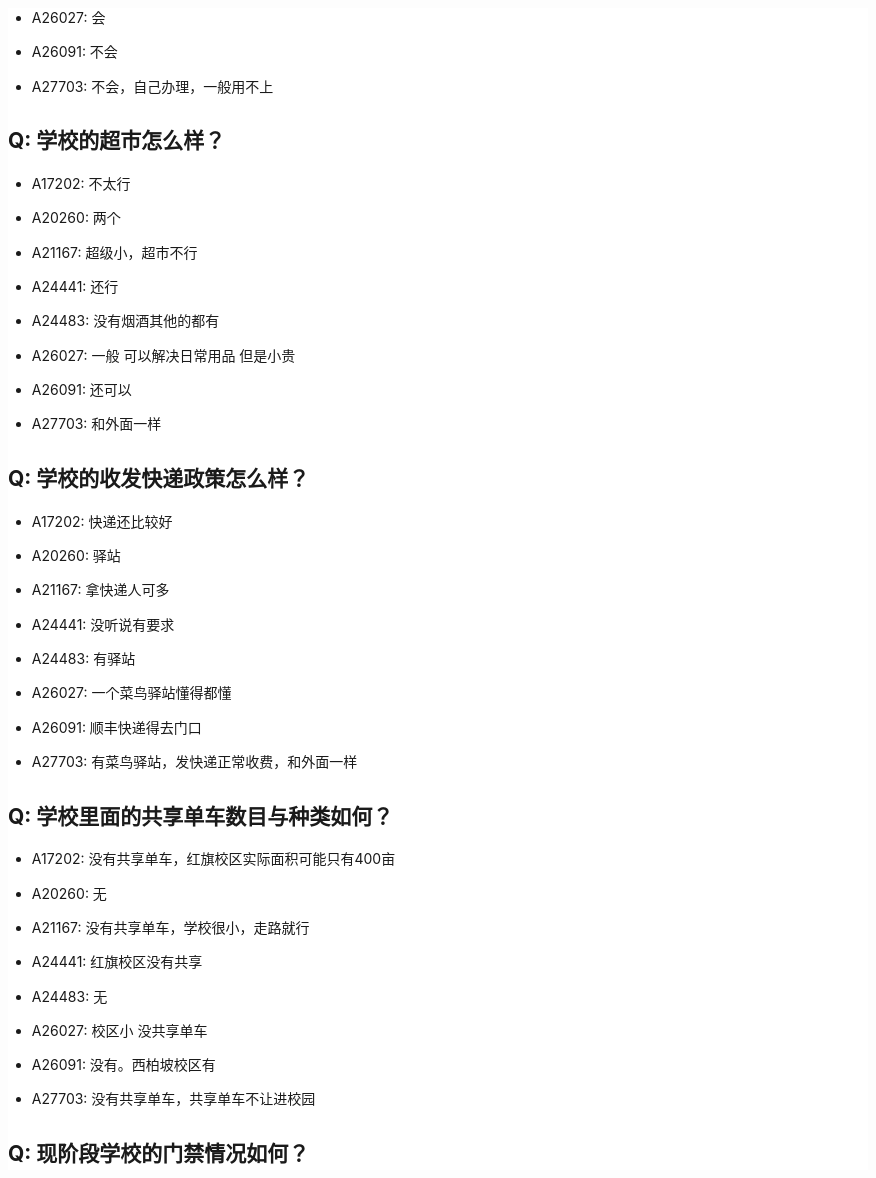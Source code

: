 - A26027: 会

- A26091: 不会

- A27703: 不会，自己办理，一般用不上

## Q: 学校的超市怎么样？

- A17202: 不太行

- A20260: 两个

- A21167: 超级小，超市不行

- A24441: 还行

- A24483: 没有烟酒其他的都有

- A26027: 一般 可以解决日常用品 但是小贵

- A26091: 还可以

- A27703: 和外面一样

## Q: 学校的收发快递政策怎么样？

- A17202: 快递还比较好

- A20260: 驿站

- A21167: 拿快递人可多

- A24441: 没听说有要求

- A24483: 有驿站

- A26027: 一个菜鸟驿站懂得都懂

- A26091: 顺丰快递得去门口

- A27703: 有菜鸟驿站，发快递正常收费，和外面一样

## Q: 学校里面的共享单车数目与种类如何？

- A17202: 没有共享单车，红旗校区实际面积可能只有400亩

- A20260: 无

- A21167: 没有共享单车，学校很小，走路就行

- A24441: 红旗校区没有共享

- A24483: 无

- A26027: 校区小 没共享单车

- A26091: 没有。西柏坡校区有

- A27703: 没有共享单车，共享单车不让进校园

## Q: 现阶段学校的门禁情况如何？
